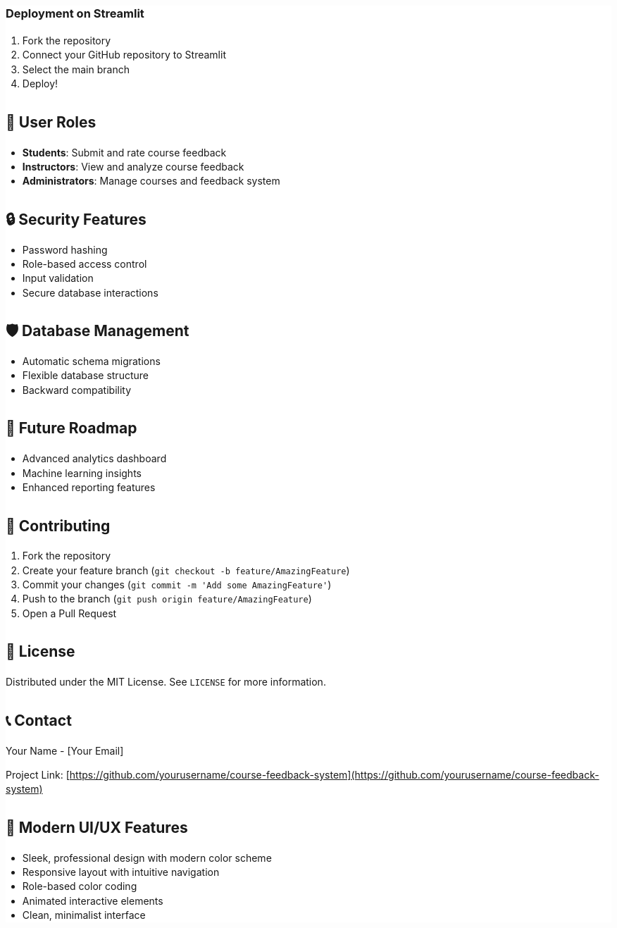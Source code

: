 ### Deployment on Streamlit
1. Fork the repository
2. Connect your GitHub repository to Streamlit
3. Select the main branch
4. Deploy!

## 🌈 User Roles
- **Students**: Submit and rate course feedback
- **Instructors**: View and analyze course feedback
- **Administrators**: Manage courses and feedback system

## 🔒 Security Features
- Password hashing
- Role-based access control
- Input validation
- Secure database interactions

## 🛡 Database Management
- Automatic schema migrations
- Flexible database structure
- Backward compatibility

## 🚧 Future Roadmap
- Advanced analytics dashboard
- Machine learning insights
- Enhanced reporting features

## 🤝 Contributing
1. Fork the repository
2. Create your feature branch (`git checkout -b feature/AmazingFeature`)
3. Commit your changes (`git commit -m 'Add some AmazingFeature'`)
4. Push to the branch (`git push origin feature/AmazingFeature`)
5. Open a Pull Request

## 📄 License
Distributed under the MIT License. See `LICENSE` for more information.

## 📞 Contact
Your Name - [Your Email]

Project Link: [https://github.com/yourusername/course-feedback-system](https://github.com/yourusername/course-feedback-system)

## 🌟 Modern UI/UX Features
- Sleek, professional design with modern color scheme
- Responsive layout with intuitive navigation
- Role-based color coding
- Animated interactive elements
- Clean, minimalist interface
